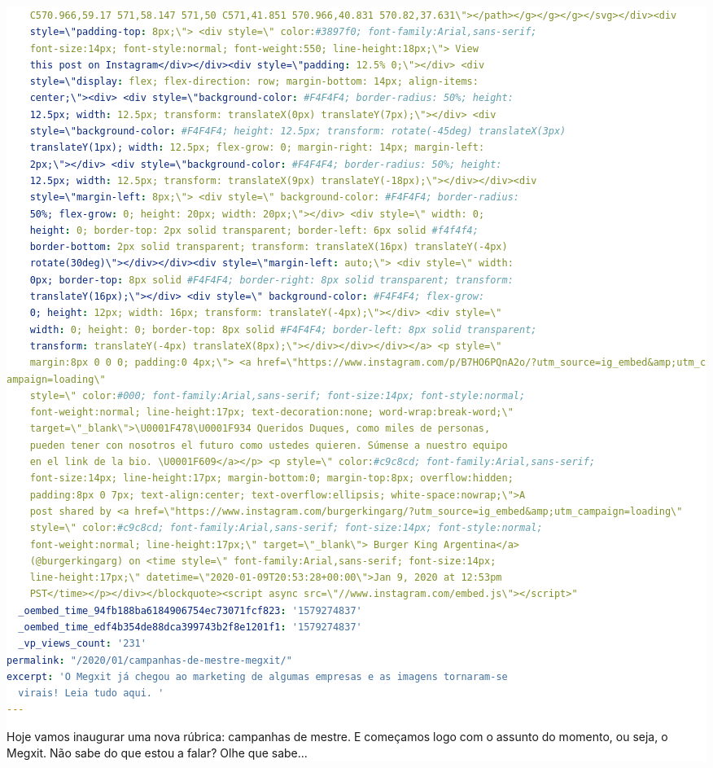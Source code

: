 ```yaml
    C570.966,59.17 571,58.147 571,50 C571,41.851 570.966,40.831 570.82,37.631\"></path></g></g></g></svg></div><div
    style=\"padding-top: 8px;\"> <div style=\" color:#3897f0; font-family:Arial,sans-serif;
    font-size:14px; font-style:normal; font-weight:550; line-height:18px;\"> View
    this post on Instagram</div></div><div style=\"padding: 12.5% 0;\"></div> <div
    style=\"display: flex; flex-direction: row; margin-bottom: 14px; align-items:
    center;\"><div> <div style=\"background-color: #F4F4F4; border-radius: 50%; height:
    12.5px; width: 12.5px; transform: translateX(0px) translateY(7px);\"></div> <div
    style=\"background-color: #F4F4F4; height: 12.5px; transform: rotate(-45deg) translateX(3px)
    translateY(1px); width: 12.5px; flex-grow: 0; margin-right: 14px; margin-left:
    2px;\"></div> <div style=\"background-color: #F4F4F4; border-radius: 50%; height:
    12.5px; width: 12.5px; transform: translateX(9px) translateY(-18px);\"></div></div><div
    style=\"margin-left: 8px;\"> <div style=\" background-color: #F4F4F4; border-radius:
    50%; flex-grow: 0; height: 20px; width: 20px;\"></div> <div style=\" width: 0;
    height: 0; border-top: 2px solid transparent; border-left: 6px solid #f4f4f4;
    border-bottom: 2px solid transparent; transform: translateX(16px) translateY(-4px)
    rotate(30deg)\"></div></div><div style=\"margin-left: auto;\"> <div style=\" width:
    0px; border-top: 8px solid #F4F4F4; border-right: 8px solid transparent; transform:
    translateY(16px);\"></div> <div style=\" background-color: #F4F4F4; flex-grow:
    0; height: 12px; width: 16px; transform: translateY(-4px);\"></div> <div style=\"
    width: 0; height: 0; border-top: 8px solid #F4F4F4; border-left: 8px solid transparent;
    transform: translateY(-4px) translateX(8px);\"></div></div></div></a> <p style=\"
    margin:8px 0 0 0; padding:0 4px;\"> <a href=\"https://www.instagram.com/p/B7HO6PQnA2o/?utm_source=ig_embed&amp;utm_campaign=loading\"
    style=\" color:#000; font-family:Arial,sans-serif; font-size:14px; font-style:normal;
    font-weight:normal; line-height:17px; text-decoration:none; word-wrap:break-word;\"
    target=\"_blank\">\U0001F478\U0001F934 Queridos Duques, como miles de personas,
    pueden tener con nosotros el futuro como ustedes quieren. Súmense a nuestro equipo
    en el link de la bio. \U0001F609</a></p> <p style=\" color:#c9c8cd; font-family:Arial,sans-serif;
    font-size:14px; line-height:17px; margin-bottom:0; margin-top:8px; overflow:hidden;
    padding:8px 0 7px; text-align:center; text-overflow:ellipsis; white-space:nowrap;\">A
    post shared by <a href=\"https://www.instagram.com/burgerkingarg/?utm_source=ig_embed&amp;utm_campaign=loading\"
    style=\" color:#c9c8cd; font-family:Arial,sans-serif; font-size:14px; font-style:normal;
    font-weight:normal; line-height:17px;\" target=\"_blank\"> Burger King Argentina</a>
    (@burgerkingarg) on <time style=\" font-family:Arial,sans-serif; font-size:14px;
    line-height:17px;\" datetime=\"2020-01-09T20:53:28+00:00\">Jan 9, 2020 at 12:53pm
    PST</time></p></div></blockquote><script async src=\"//www.instagram.com/embed.js\"></script>"
  _oembed_time_94fb188ba6184906754ec73071fcf823: '1579274837'
  _oembed_time_edf4b354de88dca399743b2f8e1201f1: '1579274837'
  _vp_views_count: '231'
permalink: "/2020/01/campanhas-de-mestre-megxit/"
excerpt: 'O Megxit já chegou ao marketing de algumas empresas e as imagens tornaram-se
  virais! Leia tudo aqui. '
---
```

Hoje vamos inaugurar uma nova rúbrica: campanhas de mestre. E começamos logo com o assunto do momento, ou seja, o Megxit. Não sabe do que estou a falar? Olhe que sabe...
